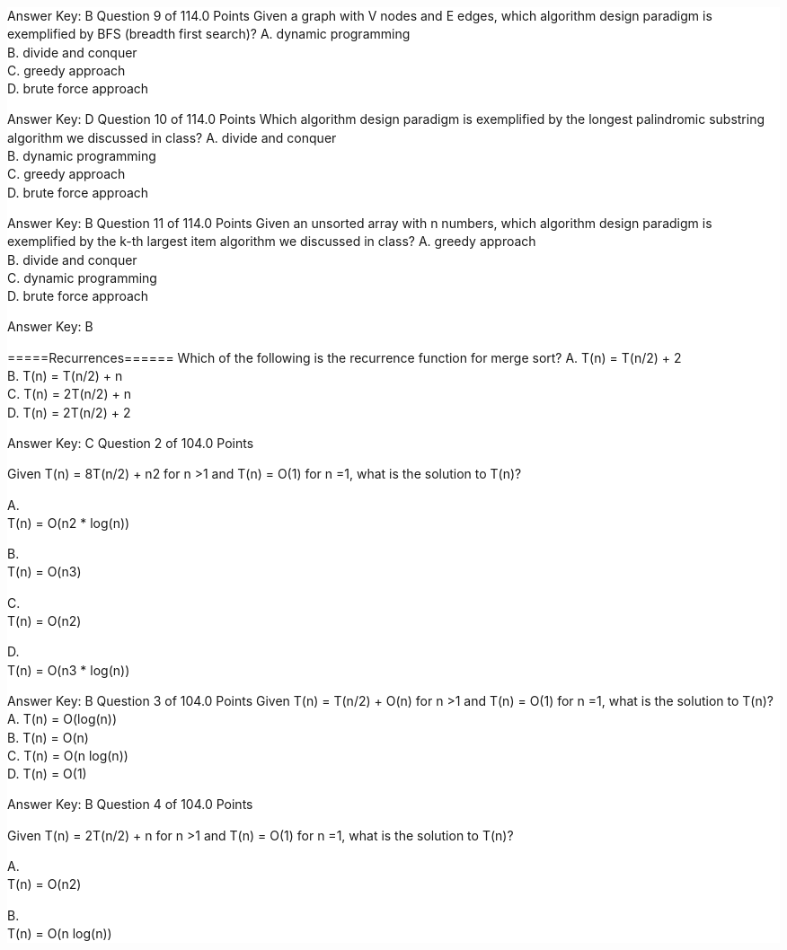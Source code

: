 Answer Key: B Question 9 of 114.0 Points Given a graph with V nodes and E edges, which algorithm design paradigm is exemplified by BFS (breadth first search)? A. dynamic programming\
B. divide and conquer\
C. greedy approach\
D. brute force approach

Answer Key: D Question 10 of 114.0 Points Which algorithm design paradigm is exemplified by the longest palindromic substring algorithm we discussed in class? A. divide and conquer\
B. dynamic programming\
C. greedy approach\
D. brute force approach

Answer Key: B Question 11 of 114.0 Points Given an unsorted array with n numbers, which algorithm design paradigm is exemplified by the k-th largest item algorithm we discussed in class? A. greedy approach\
B. divide and conquer\
C. dynamic programming\
D. brute force approach

Answer Key: B

\=====Recurrences====== Which of the following is the recurrence function for merge sort? A. T(n) = T(n/2) + 2\
B. T(n) = T(n/2) + n\
C. T(n) = 2T(n/2) + n\
D. T(n) = 2T(n/2) + 2

Answer Key: C Question 2 of 104.0 Points

Given T(n) = 8T(n/2) + n2 for n >1 and T(n) = O(1) for n =1, what is the solution to T(n)?

A.\
T(n) = O(n2 \* log(n))

B.\
T(n) = O(n3)

C.\
T(n) = O(n2)

D.\
T(n) = O(n3 \* log(n))

Answer Key: B Question 3 of 104.0 Points Given T(n) = T(n/2) + O(n) for n >1 and T(n) = O(1) for n =1, what is the solution to T(n)? A. T(n) = O(log(n))\
B. T(n) = O(n)\
C. T(n) = O(n log(n))\
D. T(n) = O(1)

Answer Key: B Question 4 of 104.0 Points

Given T(n) = 2T(n/2) + n for n >1 and T(n) = O(1) for n =1, what is the solution to T(n)?

A.\
T(n) = O(n2)

B.\
T(n) = O(n log(n))
